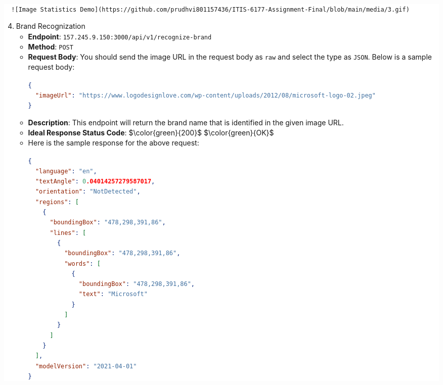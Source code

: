       ![Image Statistics Demo](https://github.com/prudhvi801157436/ITIS-6177-Assignment-Final/blob/main/media/3.gif)

4. Brand Recognization
   - **Endpoint**: `157.245.9.150:3000/api/v1/recognize-brand`
   - **Method**: `POST`
   - **Request Body**: You should send the image URL in the request body as `raw` and select the type as `JSON`. Below is a sample request body:
     ```json
     {
       "imageUrl": "https://www.logodesignlove.com/wp-content/uploads/2012/08/microsoft-logo-02.jpeg"
     }
     ```
   - **Description**: This endpoint will return the brand name that is identified in the given image URL.
   - **Ideal Response Status Code**: $\color{green}{200}$ $\color{green}{OK}$
   - Here is the sample response for the above request:
     ```json
     {
       "language": "en",
       "textAngle": 0.04014257279587017,
       "orientation": "NotDetected",
       "regions": [
         {
           "boundingBox": "478,298,391,86",
           "lines": [
             {
               "boundingBox": "478,298,391,86",
               "words": [
                 {
                   "boundingBox": "478,298,391,86",
                   "text": "Microsoft"
                 }
               ]
             }
           ]
         }
       ],
       "modelVersion": "2021-04-01"
     }
     ```
